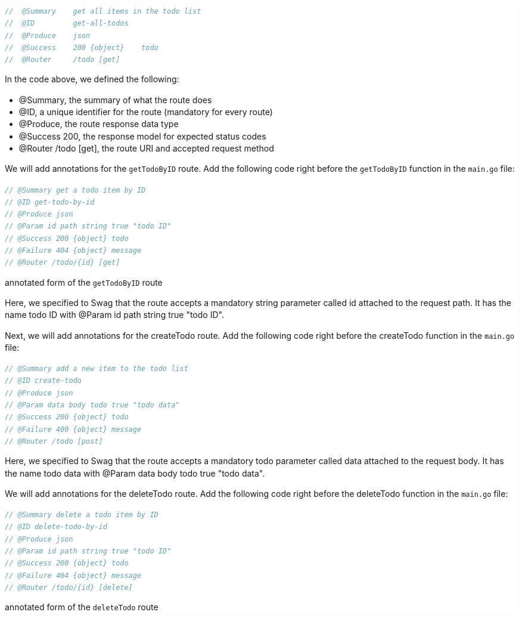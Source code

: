```go
//	@Summary	get all items in the todo list
//	@ID			get-all-todos
//	@Produce	json
//	@Success	200	{object}	todo
//	@Router		/todo [get]
```

In the code above, we defined the following:

- @Summary, the summary of what the route does
- @ID, a unique identifier for the route (mandatory for every route)
- @Produce, the route response data type
- @Success 200, the response model for expected status codes
- @Router /todo [get], the route URI and accepted request method

We will add annotations for the `getTodoByID` route. Add the following code right before the `getTodoByID` function in the `main.go` file:

```go
// @Summary get a todo item by ID
// @ID get-todo-by-id
// @Produce json
// @Param id path string true "todo ID"
// @Success 200 {object} todo
// @Failure 404 {object} message
// @Router /todo/{id} [get]
```

annotated form of the `getTodoByID` route


Here, we specified to Swag that the route accepts a mandatory string parameter called id attached to the request path. It has the name todo ID with @Param id path string true "todo ID".

Next, we will add annotations for the createTodo route. Add the following code right before the createTodo function in the `main.go` file:
```go
// @Summary add a new item to the todo list
// @ID create-todo
// @Produce json
// @Param data body todo true "todo data"
// @Success 200 {object} todo
// @Failure 400 {object} message
// @Router /todo [post]
```

Here, we specified to Swag that the route accepts a mandatory todo parameter called data attached to the request body. It has the name todo data with @Param data body todo true "todo data".

We will add annotations for the deleteTodo route. Add the following code right before the deleteTodo function in the `main.go` file:
```go
// @Summary delete a todo item by ID
// @ID delete-todo-by-id
// @Produce json
// @Param id path string true "todo ID"
// @Success 200 {object} todo
// @Failure 404 {object} message
// @Router /todo/{id} [delete]
```
annotated form of the `deleteTodo` route
